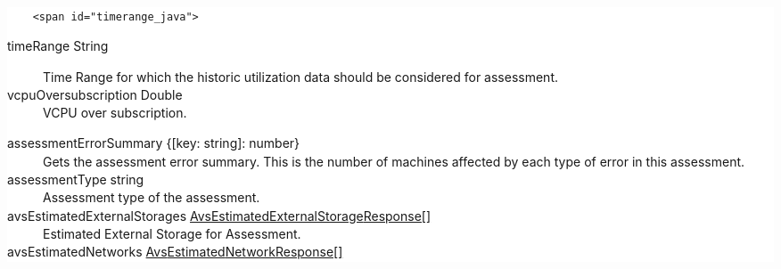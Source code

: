         <span id="timerange_java">
<a data-swiftype-name="resource-property" data-swiftype-type="text" href="#timerange_java" style="color: inherit; text-decoration: inherit;">time<wbr>Range</a>
</span>
        <span class="property-indicator"></span>
        <span class="property-type">String</span>
    </dt>
    <dd>Time Range for which the historic utilization data should be considered for
assessment.</dd><dt class="property-"
            title="">
        <span id="vcpuoversubscription_java">
<a data-swiftype-name="resource-property" data-swiftype-type="text" href="#vcpuoversubscription_java" style="color: inherit; text-decoration: inherit;">vcpu<wbr>Oversubscription</a>
</span>
        <span class="property-indicator"></span>
        <span class="property-type">Double</span>
    </dt>
    <dd>VCPU over subscription.</dd></dl>
</pulumi-choosable>
</div>

<div>
<pulumi-choosable type="language" values="javascript,typescript">
<dl class="resources-properties"><dt class="property-"
            title="">
        <span id="assessmenterrorsummary_nodejs">
<a data-swiftype-name="resource-property" data-swiftype-type="text" href="#assessmenterrorsummary_nodejs" style="color: inherit; text-decoration: inherit;">assessment<wbr>Error<wbr>Summary</a>
</span>
        <span class="property-indicator"></span>
        <span class="property-type">{[key: string]: number}</span>
    </dt>
    <dd>Gets the assessment error summary.
This is the number of machines
affected by each type of error in this assessment.</dd><dt class="property-"
            title="">
        <span id="assessmenttype_nodejs">
<a data-swiftype-name="resource-property" data-swiftype-type="text" href="#assessmenttype_nodejs" style="color: inherit; text-decoration: inherit;">assessment<wbr>Type</a>
</span>
        <span class="property-indicator"></span>
        <span class="property-type">string</span>
    </dt>
    <dd>Assessment type of the assessment.</dd><dt class="property-"
            title="">
        <span id="avsestimatedexternalstorages_nodejs">
<a data-swiftype-name="resource-property" data-swiftype-type="text" href="#avsestimatedexternalstorages_nodejs" style="color: inherit; text-decoration: inherit;">avs<wbr>Estimated<wbr>External<wbr>Storages</a>
</span>
        <span class="property-indicator"></span>
        <span class="property-type"><a href="#avsestimatedexternalstorageresponse">Avs<wbr>Estimated<wbr>External<wbr>Storage<wbr>Response[]</a></span>
    </dt>
    <dd>Estimated External Storage for Assessment.</dd><dt class="property-"
            title="">
        <span id="avsestimatednetworks_nodejs">
<a data-swiftype-name="resource-property" data-swiftype-type="text" href="#avsestimatednetworks_nodejs" style="color: inherit; text-decoration: inherit;">avs<wbr>Estimated<wbr>Networks</a>
</span>
        <span class="property-indicator"></span>
        <span class="property-type"><a href="#avsestimatednetworkresponse">Avs<wbr>Estimated<wbr>Network<wbr>Response[]</a></span>
    </dt>